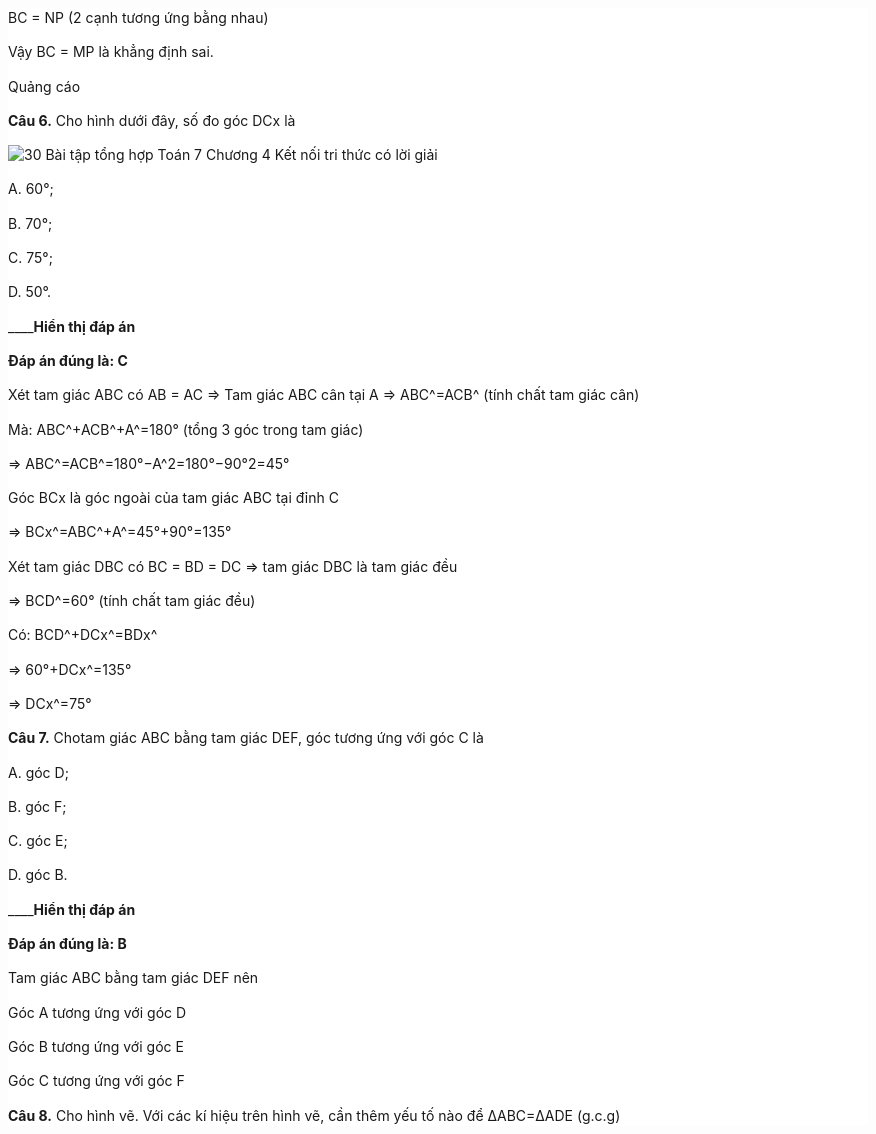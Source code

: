 BC = NP (2 cạnh tương ứng bằng nhau)

Vậy BC = MP là khẳng định sai.

Quảng cáo

**Câu 6.** Cho hình dưới đây, số đo góc DCx là

![30 Bài tập tổng hợp Toán 7 Chương 4 Kết nối tri thức có lời giải](https://vietjack.com/toan-7-kn/images/trac-nghiem-bai-tap-cuoi-chuong-4-152070.PNG)

A. 60°;

B. 70°;

C. 75°;

D. 50°.

____**Hiển thị đáp án**

**Đáp án đúng là: C**

Xét tam giác ABC có AB = AC ⇒ Tam giác ABC cân tại A ⇒ ABC^=ACB^ (tính chất tam giác cân)

Mà: ABC^+ACB^+A^=180° (tổng 3 góc trong tam giác)

⇒ ABC^=ACB^=180°−A^2=180°−90°2=45°

Góc BCx là góc ngoài của tam giác ABC tại đỉnh C

⇒ BCx^=ABC^+A^=45°+90°=135°

Xét tam giác DBC có BC = BD = DC ⇒ tam giác DBC là tam giác đều 

⇒ BCD^=60° (tính chất tam giác đều)

Có: BCD^+DCx^=BDx^

⇒ 60°+DCx^=135°

⇒ DCx^=75°

**Câu 7.** Chotam giác ABC bằng tam giác DEF, góc tương ứng với góc C là

A. góc D;

B. góc F;

C. góc E;

D. góc B.

____**Hiển thị đáp án**

**Đáp án đúng là: B**

Tam giác ABC bằng tam giác DEF nên

Góc A tương ứng với góc D

Góc B tương ứng với góc E

Góc C tương ứng với góc F

**Câu 8.** Cho hình vẽ. Với các kí hiệu trên hình vẽ, cần thêm yếu tố nào để ΔABC=ΔADE (g.c.g)
